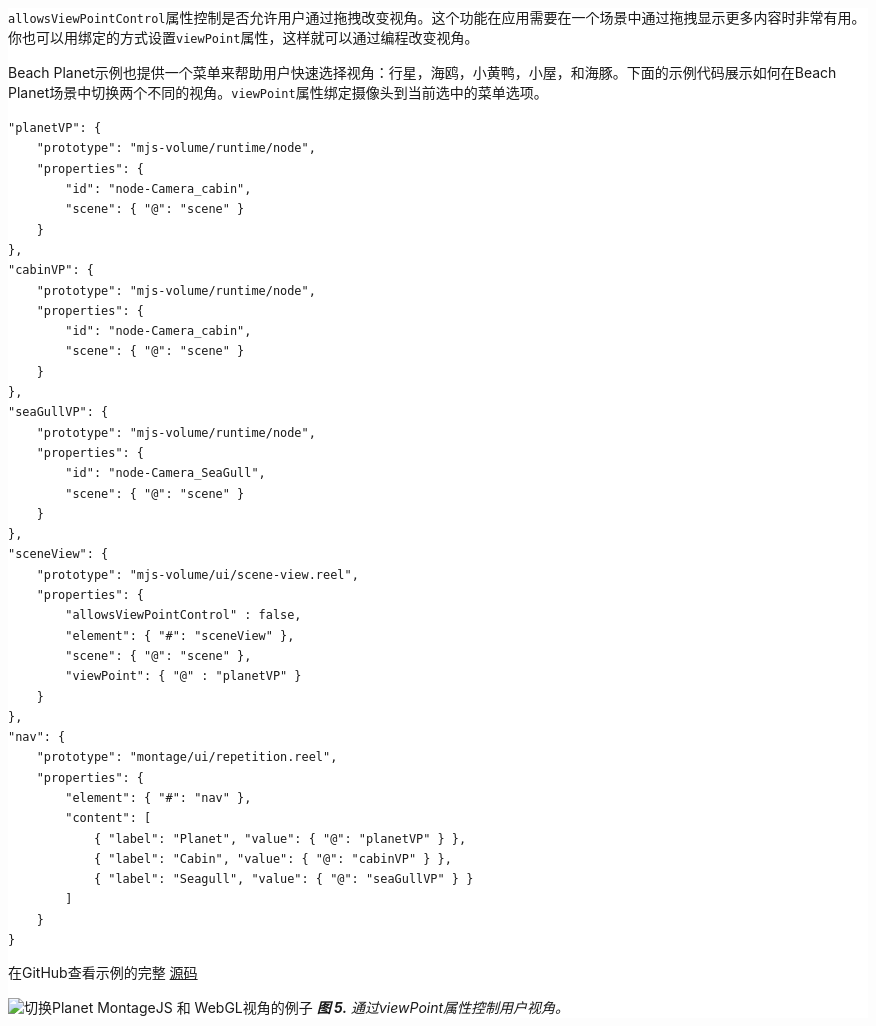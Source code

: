 `allowsViewPointControl`属性控制是否允许用户通过拖拽改变视角。这个功能在应用需要在一个场景中通过拖拽显示更多内容时非常有用。你也可以用绑定的方式设置`viewPoint`属性，这样就可以通过编程改变视角。


Beach Planet示例也提供一个菜单来帮助用户快速选择视角：行星，海鸥，小黄鸭，小屋，和海豚。下面的示例代码展示如何在Beach Planet场景中切换两个不同的视角。`viewPoint`属性绑定摄像头到当前选中的菜单选项。

	"planetVP": {
	    "prototype": "mjs-volume/runtime/node",
	    "properties": {
	        "id": "node-Camera_cabin",
	        "scene": { "@": "scene" }
	    }
	},
	"cabinVP": {
	    "prototype": "mjs-volume/runtime/node",
	    "properties": {
	        "id": "node-Camera_cabin",
	        "scene": { "@": "scene" }
	    }
	},
	"seaGullVP": {
	    "prototype": "mjs-volume/runtime/node",
	    "properties": {
	        "id": "node-Camera_SeaGull",
	        "scene": { "@": "scene" }
	    }
	},
	"sceneView": {
	    "prototype": "mjs-volume/ui/scene-view.reel",
	    "properties": {
	        "allowsViewPointControl" : false,
	        "element": { "#": "sceneView" },
	        "scene": { "@": "scene" },
	        "viewPoint": { "@" : "planetVP" }
	    }
	},
	"nav": {
	    "prototype": "montage/ui/repetition.reel",
	    "properties": {
	        "element": { "#": "nav" },
	        "content": [
	            { "label": "Planet", "value": { "@": "planetVP" } },
	            { "label": "Cabin", "value": { "@": "cabinVP" } },
	            { "label": "Seagull", "value": { "@": "seaGullVP" } }
	        ]
	    }
	}
	
在GitHub查看示例的完整 [源码](https://github.com/montagejs/beachplanetblog/tree/master/ui/menu.reel)

![切换Planet MontageJS 和 WebGL视角的例子](http://docs.montagestudio.com/images/docs/tutorials/3d-apps/fig05.jpg)
	*__图 5.__ 通过viewPoint属性控制用户视角。*
	